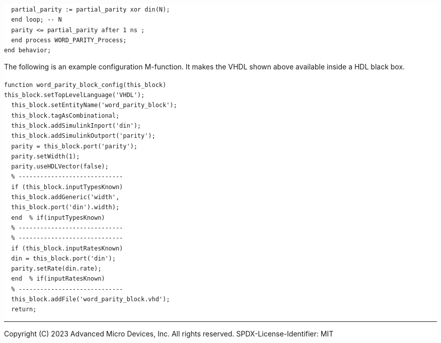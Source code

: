 ``` pre
  partial_parity := partial_parity xor din(N); 
  end loop; -- N 
  parity <= partial_parity after 1 ns ; 
  end process WORD_PARITY_Process; 
end behavior;
```

The following is an example configuration M-function. It makes the VHDL
shown above available inside a HDL black box.

``` pre
function word_parity_block_config(this_block)
this_block.setTopLevelLanguage('VHDL'); 
  this_block.setEntityName('word_parity_block'); 
  this_block.tagAsCombinational; 
  this_block.addSimulinkInport('din'); 
  this_block.addSimulinkOutport('parity'); 
  parity = this_block.port('parity'); 
  parity.setWidth(1); 
  parity.useHDLVector(false);
  % ----------------------------- 
  if (this_block.inputTypesKnown) 
  this_block.addGeneric('width', 
  this_block.port('din').width); 
  end  % if(inputTypesKnown) 
  % ----------------------------- 
  % ----------------------------- 
  if (this_block.inputRatesKnown) 
  din = this_block.port('din'); 
  parity.setRate(din.rate); 
  end  % if(inputRatesKnown) 
  % ----------------------------- 
  this_block.addFile('word_parity_block.vhd');
  return;
```

--------------
Copyright (C) 2023 Advanced Micro Devices, Inc. All rights reserved.
SPDX-License-Identifier: MIT
